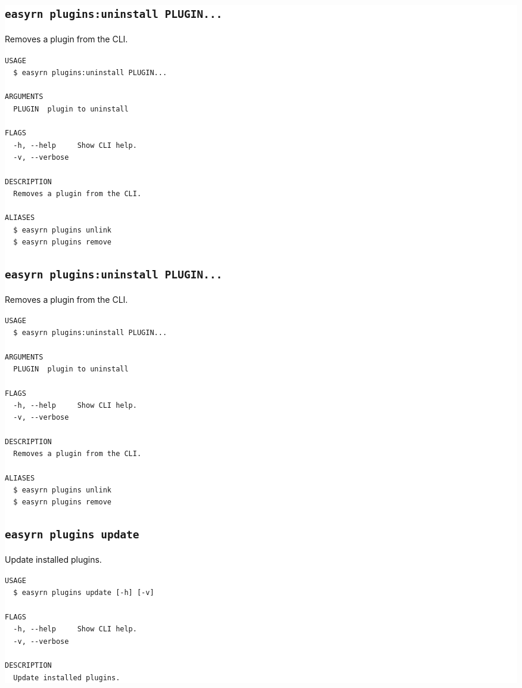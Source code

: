 ## `easyrn plugins:uninstall PLUGIN...`

Removes a plugin from the CLI.

```
USAGE
  $ easyrn plugins:uninstall PLUGIN...

ARGUMENTS
  PLUGIN  plugin to uninstall

FLAGS
  -h, --help     Show CLI help.
  -v, --verbose

DESCRIPTION
  Removes a plugin from the CLI.

ALIASES
  $ easyrn plugins unlink
  $ easyrn plugins remove
```

## `easyrn plugins:uninstall PLUGIN...`

Removes a plugin from the CLI.

```
USAGE
  $ easyrn plugins:uninstall PLUGIN...

ARGUMENTS
  PLUGIN  plugin to uninstall

FLAGS
  -h, --help     Show CLI help.
  -v, --verbose

DESCRIPTION
  Removes a plugin from the CLI.

ALIASES
  $ easyrn plugins unlink
  $ easyrn plugins remove
```

## `easyrn plugins update`

Update installed plugins.

```
USAGE
  $ easyrn plugins update [-h] [-v]

FLAGS
  -h, --help     Show CLI help.
  -v, --verbose

DESCRIPTION
  Update installed plugins.
```
